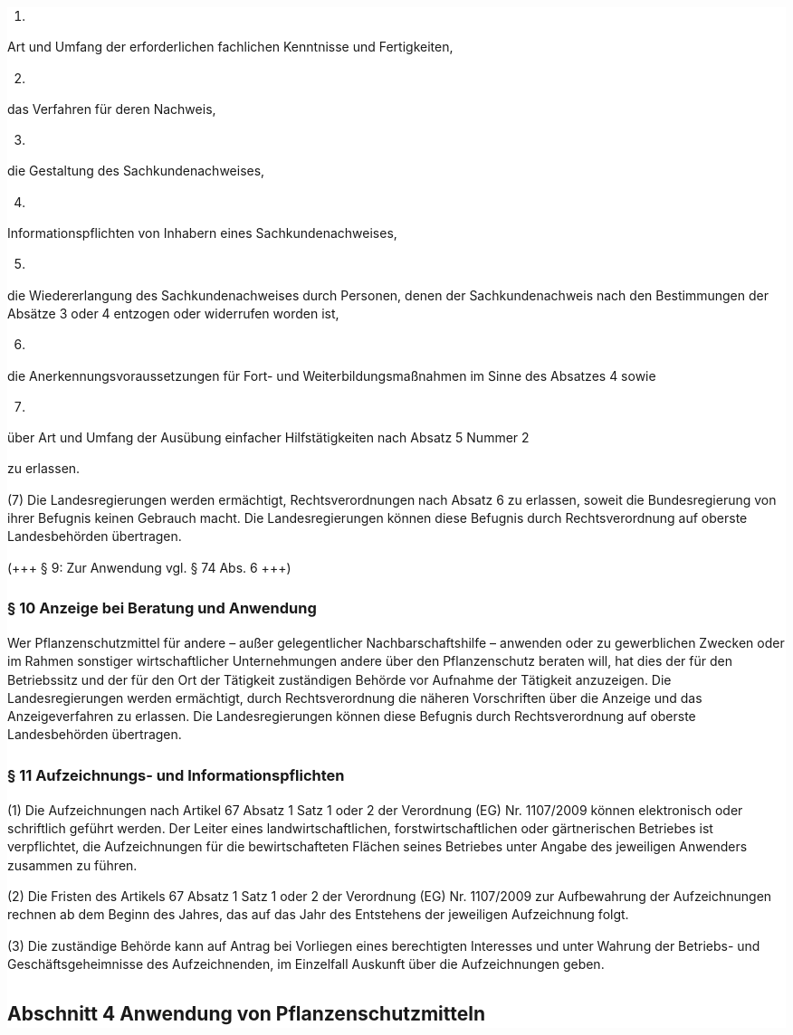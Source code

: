 1.  
Art und Umfang der erforderlichen fachlichen Kenntnisse und Fertigkeiten,

2.  
das Verfahren für deren Nachweis,

3.  
die Gestaltung des Sachkundenachweises,

4.  
Informationspflichten von Inhabern eines Sachkundenachweises,

5.  
die Wiedererlangung des Sachkundenachweises durch Personen, denen der Sachkundenachweis nach den Bestimmungen der Absätze 3 oder 4 entzogen oder widerrufen worden ist,

6.  
die Anerkennungsvoraussetzungen für Fort- und Weiterbildungsmaßnahmen im Sinne des Absatzes 4 sowie

7.  
über Art und Umfang der Ausübung einfacher Hilfstätigkeiten nach Absatz 5 Nummer 2

zu erlassen.

(7) Die Landesregierungen werden ermächtigt, Rechtsverordnungen nach Absatz 6 zu erlassen, soweit die Bundesregierung von ihrer Befugnis keinen Gebrauch macht. Die Landesregierungen können diese Befugnis durch Rechtsverordnung auf oberste Landesbehörden übertragen.

(+++ § 9: Zur Anwendung vgl. § 74 Abs. 6 +++)

### § 10 Anzeige bei Beratung und Anwendung

Wer Pflanzenschutzmittel für andere – außer gelegentlicher Nachbarschaftshilfe – anwenden oder zu gewerblichen Zwecken oder im Rahmen sonstiger wirtschaftlicher Unternehmungen andere über den Pflanzenschutz beraten will, hat dies der für den Betriebssitz und der für den Ort der Tätigkeit zuständigen Behörde vor Aufnahme der Tätigkeit anzuzeigen. Die Landesregierungen werden ermächtigt, durch Rechtsverordnung die näheren Vorschriften über die Anzeige und das Anzeigeverfahren zu erlassen. Die Landesregierungen können diese Befugnis durch Rechtsverordnung auf oberste Landesbehörden übertragen.

### § 11 Aufzeichnungs- und Informationspflichten

(1) Die Aufzeichnungen nach Artikel 67 Absatz 1 Satz 1 oder 2 der Verordnung (EG) Nr. 1107/2009 können elektronisch oder schriftlich geführt werden. Der Leiter eines landwirtschaftlichen, forstwirtschaftlichen oder gärtnerischen Betriebes ist verpflichtet, die Aufzeichnungen für die bewirtschafteten Flächen seines Betriebes unter Angabe des jeweiligen Anwenders zusammen zu führen.

(2) Die Fristen des Artikels 67 Absatz 1 Satz 1 oder 2 der Verordnung (EG) Nr. 1107/2009 zur Aufbewahrung der Aufzeichnungen rechnen ab dem Beginn des Jahres, das auf das Jahr des Entstehens der jeweiligen Aufzeichnung folgt.

(3) Die zuständige Behörde kann auf Antrag bei Vorliegen eines berechtigten Interesses und unter Wahrung der Betriebs- und Geschäftsgeheimnisse des Aufzeichnenden, im Einzelfall Auskunft über die Aufzeichnungen geben.

Abschnitt 4 Anwendung von Pflanzenschutzmitteln
-----------------------------------------------

